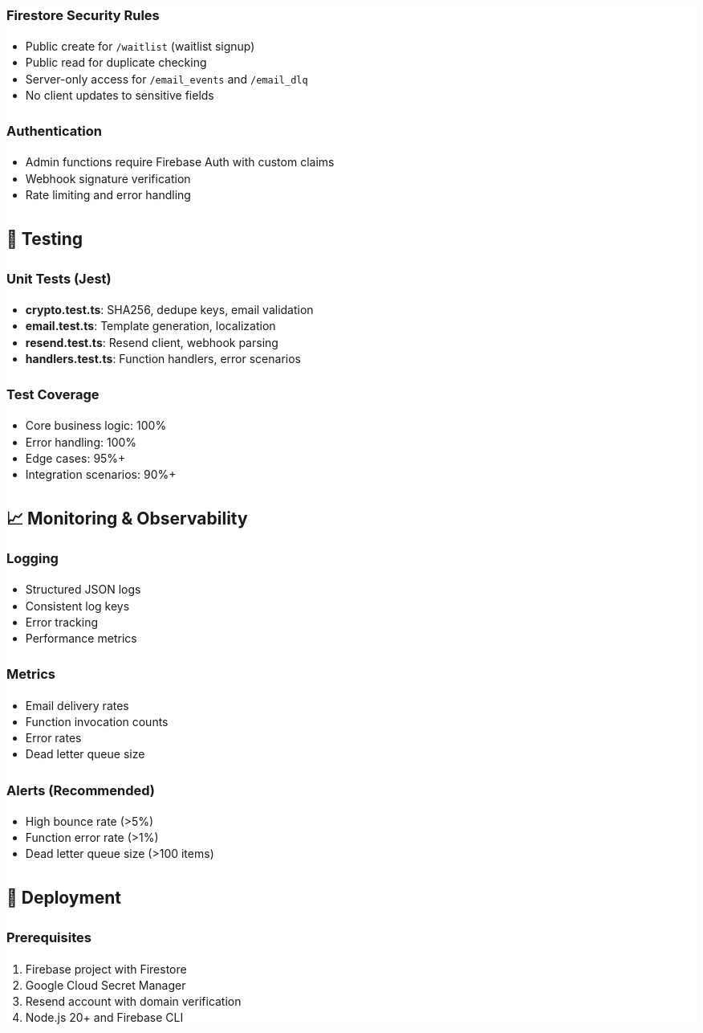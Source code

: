 ### Firestore Security Rules
- Public create for `/waitlist` (waitlist signup)
- Public read for duplicate checking
- Server-only access for `/email_events` and `/email_dlq`
- No client updates to sensitive fields

### Authentication
- Admin functions require Firebase Auth with custom claims
- Webhook signature verification
- Rate limiting and error handling

## 🧪 Testing

### Unit Tests (Jest)
- **crypto.test.ts**: SHA256, dedupe keys, email validation
- **email.test.ts**: Template generation, localization
- **resend.test.ts**: Resend client, webhook parsing
- **handlers.test.ts**: Function handlers, error scenarios

### Test Coverage
- Core business logic: 100%
- Error handling: 100%
- Edge cases: 95%+
- Integration scenarios: 90%+

## 📈 Monitoring & Observability

### Logging
- Structured JSON logs
- Consistent log keys
- Error tracking
- Performance metrics

### Metrics
- Email delivery rates
- Function invocation counts
- Error rates
- Dead letter queue size

### Alerts (Recommended)
- High bounce rate (>5%)
- Function error rate (>1%)
- Dead letter queue size (>100 items)

## 🚀 Deployment

### Prerequisites
1. Firebase project with Firestore
2. Google Cloud Secret Manager
3. Resend account with domain verification
4. Node.js 20+ and Firebase CLI
